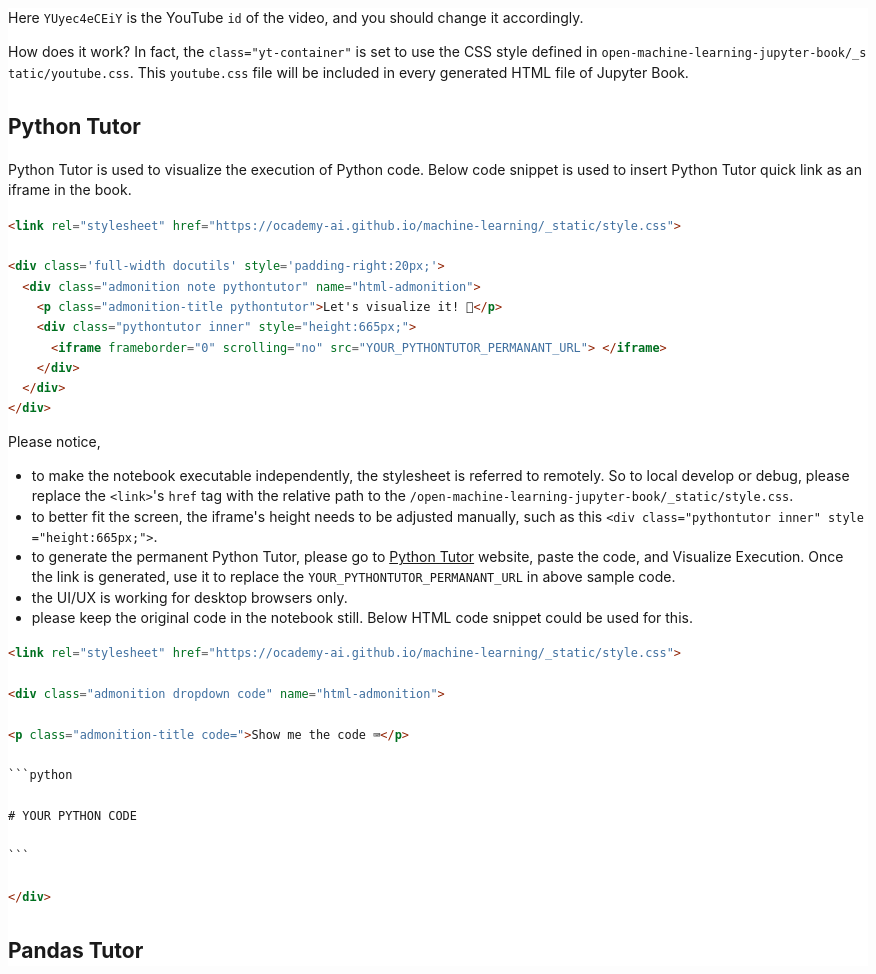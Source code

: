 Here `YUyec4eCEiY` is the YouTube `id` of the video, and you should change it accordingly.

How does it work? In fact, the `class="yt-container"` is set to use the CSS style defined in `open-machine-learning-jupyter-book/_static/youtube.css`. This `youtube.css` file will be included in every generated HTML file of Jupyter Book.

## Python Tutor

Python Tutor is used to visualize the execution of Python code. Below code snippet is used to insert Python Tutor quick link as an iframe in the book.

```html
<link rel="stylesheet" href="https://ocademy-ai.github.io/machine-learning/_static/style.css">

<div class='full-width docutils' style='padding-right:20px;'>
  <div class="admonition note pythontutor" name="html-admonition">
    <p class="admonition-title pythontutor">Let's visualize it! 🎥</p>
    <div class="pythontutor inner" style="height:665px;">
      <iframe frameborder="0" scrolling="no" src="YOUR_PYTHONTUTOR_PERMANANT_URL"> </iframe>
    </div>
  </div>
</div>
```

Please notice,

* to make the notebook executable independently, the stylesheet is referred to remotely. So to local develop or debug, please replace the `<link>`'s `href` tag with the relative path to the `/open-machine-learning-jupyter-book/_static/style.css`.
* to better fit the screen, the iframe's height needs to be adjusted manually, such as this `<div class="pythontutor inner" style="height:665px;">`.
* to generate the permanent Python Tutor, please go to [Python Tutor](https://pythontutor.com/visualize.html#mode=edit) website, paste the code, and Visualize Execution. Once the link is generated, use it to replace the `YOUR_PYTHONTUTOR_PERMANANT_URL` in above sample code.
* the UI/UX is working for desktop browsers only.
* please keep the original code in the notebook still. Below HTML code snippet could be used for this.

````html
<link rel="stylesheet" href="https://ocademy-ai.github.io/machine-learning/_static/style.css">

<div class="admonition dropdown code" name="html-admonition">

<p class="admonition-title code=">Show me the code ⌨️</p>

```python

# YOUR PYTHON CODE

```

</div>
````

## Pandas Tutor
